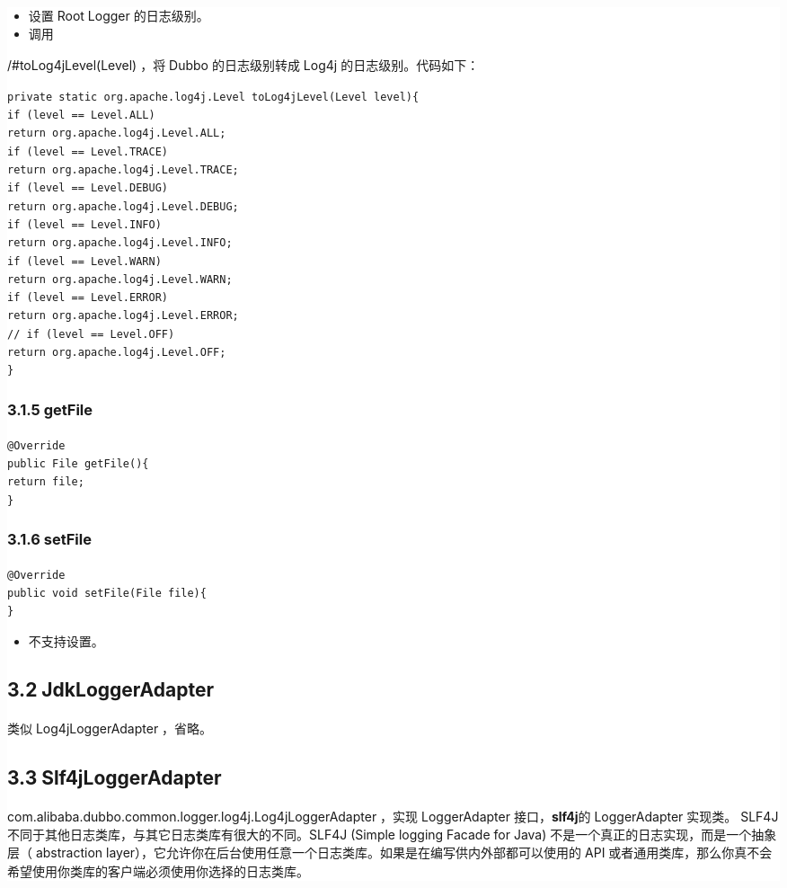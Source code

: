 - 设置 Root Logger 的日志级别。
- 调用

/#toLog4jLevel(Level)
，将 Dubbo 的日志级别转成 Log4j 的日志级别。代码如下：

```
private static org.apache.log4j.Level toLog4jLevel(Level level){
if (level == Level.ALL)
return org.apache.log4j.Level.ALL;
if (level == Level.TRACE)
return org.apache.log4j.Level.TRACE;
if (level == Level.DEBUG)
return org.apache.log4j.Level.DEBUG;
if (level == Level.INFO)
return org.apache.log4j.Level.INFO;
if (level == Level.WARN)
return org.apache.log4j.Level.WARN;
if (level == Level.ERROR)
return org.apache.log4j.Level.ERROR;
// if (level == Level.OFF)
return org.apache.log4j.Level.OFF;
}
```

### 3.1.5 getFile

```
@Override
public File getFile(){
return file;
}
```

### 3.1.6 setFile

```
@Override
public void setFile(File file){
}
```

- 不支持设置。

## 3.2 JdkLoggerAdapter

类似 Log4jLoggerAdapter ，省略。

## 3.3 Slf4jLoggerAdapter

com.alibaba.dubbo.common.logger.log4j.Log4jLoggerAdapter
，实现 LoggerAdapter 接口，**slf4j**的 LoggerAdapter 实现类。
SLF4J 不同于其他日志类库，与其它日志类库有很大的不同。SLF4J (Simple logging Facade for Java) 不是一个真正的日志实现，而是一个抽象层（ abstraction layer），它允许你在后台使用任意一个日志类库。如果是在编写供内外部都可以使用的 API 或者通用类库，那么你真不会希望使用你类库的客户端必须使用你选择的日志类库。
